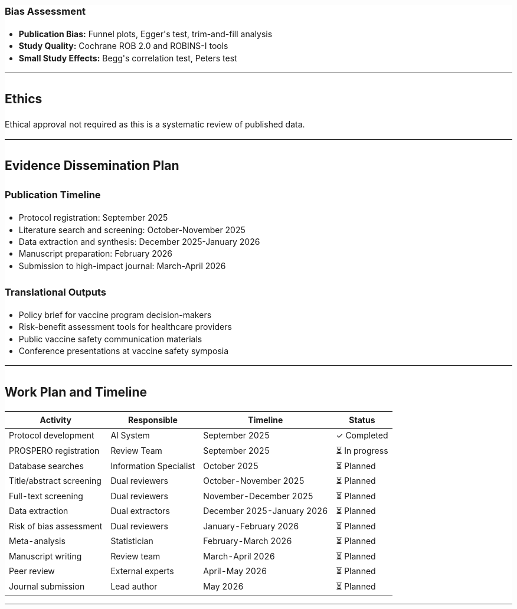 ### Bias Assessment
- **Publication Bias:** Funnel plots, Egger's test, trim-and-fill analysis
- **Study Quality:** Cochrane ROB 2.0 and ROBINS-I tools
- **Small Study Effects:** Begg's correlation test, Peters test

---

## Ethics

Ethical approval not required as this is a systematic review of published data.

---

## Evidence Dissemination Plan

### Publication Timeline
- Protocol registration: September 2025
- Literature search and screening: October-November 2025
- Data extraction and synthesis: December 2025-January 2026
- Manuscript preparation: February 2026
- Submission to high-impact journal: March-April 2026

### Translational Outputs
- Policy brief for vaccine program decision-makers
- Risk-benefit assessment tools for healthcare providers
- Public vaccine safety communication materials
- Conference presentations at vaccine safety symposia

---

## Work Plan and Timeline

| Activity | Responsible | Timeline | Status |
|----------|-------------|----------|--------|
| Protocol development | AI System | September 2025 | ✓ Completed |
| PROSPERO registration | Review Team | September 2025 | ⏳ In progress |
| Database searches | Information Specialist | October 2025 | ⏳ Planned |
| Title/abstract screening | Dual reviewers | October-November 2025 | ⏳ Planned |
| Full-text screening | Dual reviewers | November-December 2025 | ⏳ Planned |
| Data extraction | Dual extractors | December 2025-January 2026 | ⏳ Planned |
| Risk of bias assessment | Dual reviewers | January-February 2026 | ⏳ Planned |
| Meta-analysis | Statistician | February-March 2026 | ⏳ Planned |
| Manuscript writing | Review team | March-April 2026 | ⏳ Planned |
| Peer review | External experts | April-May 2026 | ⏳ Planned |
| Journal submission | Lead author | May 2026 | ⏳ Planned |

---